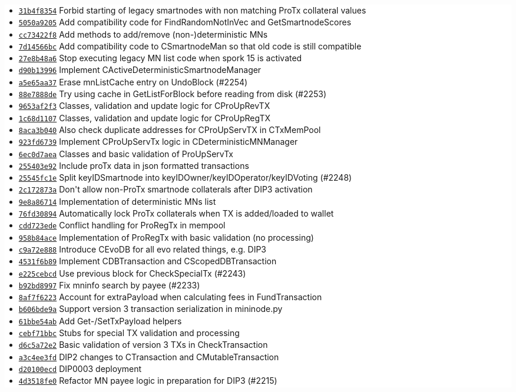 - [`31b4f8354`](https://github.com/raptor3um/ultronai/commit/31b4f8354) Forbid starting of legacy smartnodes with non matching ProTx collateral values
- [`5050a9205`](https://github.com/raptor3um/ultronai/commit/5050a9205) Add compatibility code for FindRandomNotInVec and GetSmartnodeScores
- [`cc73422f8`](https://github.com/raptor3um/ultronai/commit/cc73422f8) Add methods to add/remove (non-)deterministic MNs
- [`7d14566bc`](https://github.com/raptor3um/ultronai/commit/7d14566bc) Add compatibility code to CSmartnodeMan so that old code is still compatible
- [`27e8b48a6`](https://github.com/raptor3um/ultronai/commit/27e8b48a6) Stop executing legacy MN list code when spork 15 is activated
- [`d90b13996`](https://github.com/raptor3um/ultronai/commit/d90b13996) Implement CActiveDeterministicSmartnodeManager
- [`a5e65aa37`](https://github.com/raptor3um/ultronai/commit/a5e65aa37) Erase mnListCache entry on UndoBlock (#2254)
- [`88e7888de`](https://github.com/raptor3um/ultronai/commit/88e7888de) Try using cache in GetListForBlock before reading from disk (#2253)
- [`9653af2f3`](https://github.com/raptor3um/ultronai/commit/9653af2f3) Classes, validation and update logic for CProUpRevTX
- [`1c68d1107`](https://github.com/raptor3um/ultronai/commit/1c68d1107) Classes, validation and update logic for CProUpRegTX
- [`8aca3b040`](https://github.com/raptor3um/ultronai/commit/8aca3b040) Also check duplicate addresses for CProUpServTX in CTxMemPool
- [`923fd6739`](https://github.com/raptor3um/ultronai/commit/923fd6739) Implement CProUpServTx logic in CDeterministicMNManager
- [`6ec0d7aea`](https://github.com/raptor3um/ultronai/commit/6ec0d7aea) Classes and basic validation of ProUpServTx
- [`255403e92`](https://github.com/raptor3um/ultronai/commit/255403e92) Include proTx data in json formatted transactions
- [`25545fc1e`](https://github.com/raptor3um/ultronai/commit/25545fc1e) Split keyIDSmartnode into keyIDOwner/keyIDOperator/keyIDVoting (#2248)
- [`2c172873a`](https://github.com/raptor3um/ultronai/commit/2c172873a) Don't allow non-ProTx smartnode collaterals after DIP3 activation
- [`9e8a86714`](https://github.com/raptor3um/ultronai/commit/9e8a86714) Implementation of deterministic MNs list
- [`76fd30894`](https://github.com/raptor3um/ultronai/commit/76fd30894) Automatically lock ProTx collaterals when TX is added/loaded to wallet
- [`cdd723ede`](https://github.com/raptor3um/ultronai/commit/cdd723ede) Conflict handling for ProRegTx in mempool
- [`958b84ace`](https://github.com/raptor3um/ultronai/commit/958b84ace) Implementation of ProRegTx with basic validation (no processing)
- [`c9a72e888`](https://github.com/raptor3um/ultronai/commit/c9a72e888) Introduce CEvoDB for all evo related things, e.g. DIP3
- [`4531f6b89`](https://github.com/raptor3um/ultronai/commit/4531f6b89) Implement CDBTransaction and CScopedDBTransaction
- [`e225cebcd`](https://github.com/raptor3um/ultronai/commit/e225cebcd) Use previous block for CheckSpecialTx (#2243)
- [`b92bd8997`](https://github.com/raptor3um/ultronai/commit/b92bd8997) Fix mninfo search by payee (#2233)
- [`8af7f6223`](https://github.com/raptor3um/ultronai/commit/8af7f6223) Account for extraPayload when calculating fees in FundTransaction
- [`b606bde9a`](https://github.com/raptor3um/ultronai/commit/b606bde9a) Support version 3 transaction serialization in mininode.py
- [`61bbe54ab`](https://github.com/raptor3um/ultronai/commit/61bbe54ab) Add Get-/SetTxPayload helpers
- [`cebf71bbc`](https://github.com/raptor3um/ultronai/commit/cebf71bbc) Stubs for special TX validation and processing
- [`d6c5a72e2`](https://github.com/raptor3um/ultronai/commit/d6c5a72e2) Basic validation of version 3 TXs in CheckTransaction
- [`a3c4ee3fd`](https://github.com/raptor3um/ultronai/commit/a3c4ee3fd) DIP2 changes to CTransaction and CMutableTransaction
- [`d20100ecd`](https://github.com/raptor3um/ultronai/commit/d20100ecd) DIP0003 deployment
- [`4d3518fe0`](https://github.com/raptor3um/ultronai/commit/4d3518fe0) Refactor MN payee logic in preparation for DIP3 (#2215)